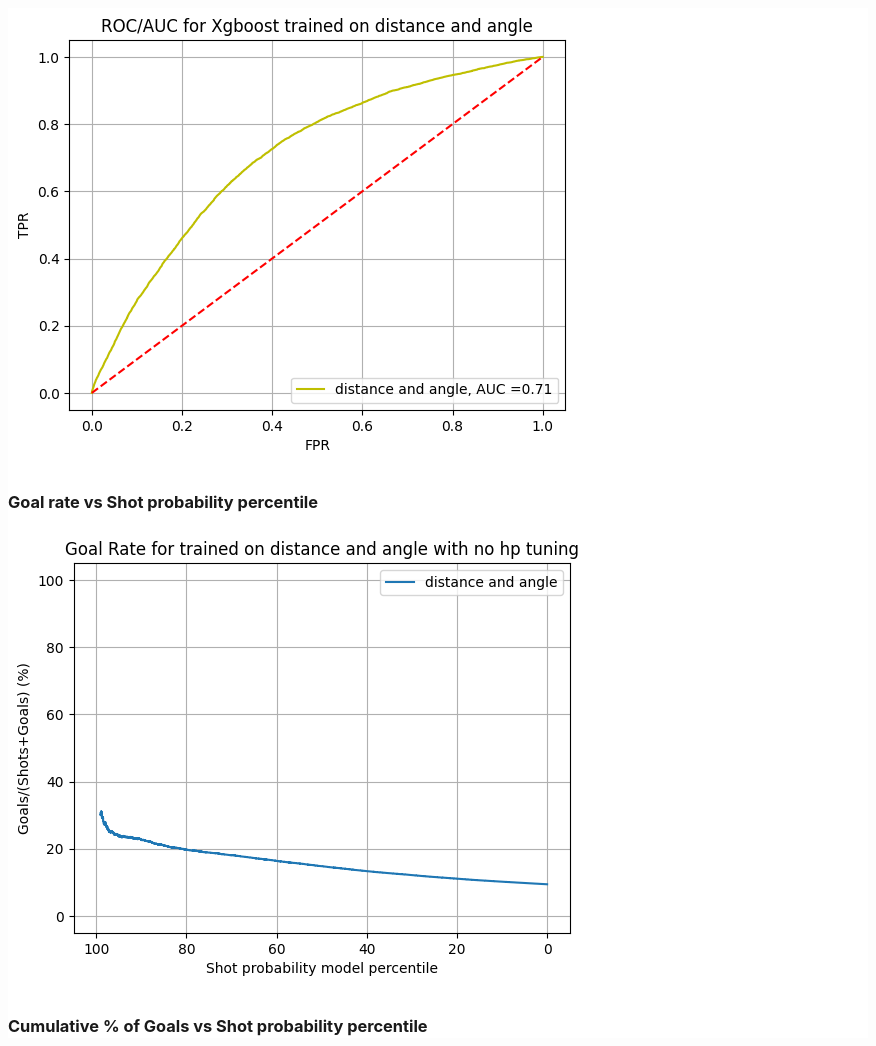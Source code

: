 ![ROC AUC figure](./images/roc_auc_5.1.png)
### Goal rate vs Shot probability percentile
![Goal Rate](./images/goal_rate_5.1.png)
### Cumulative % of Goals vs Shot probability percentile